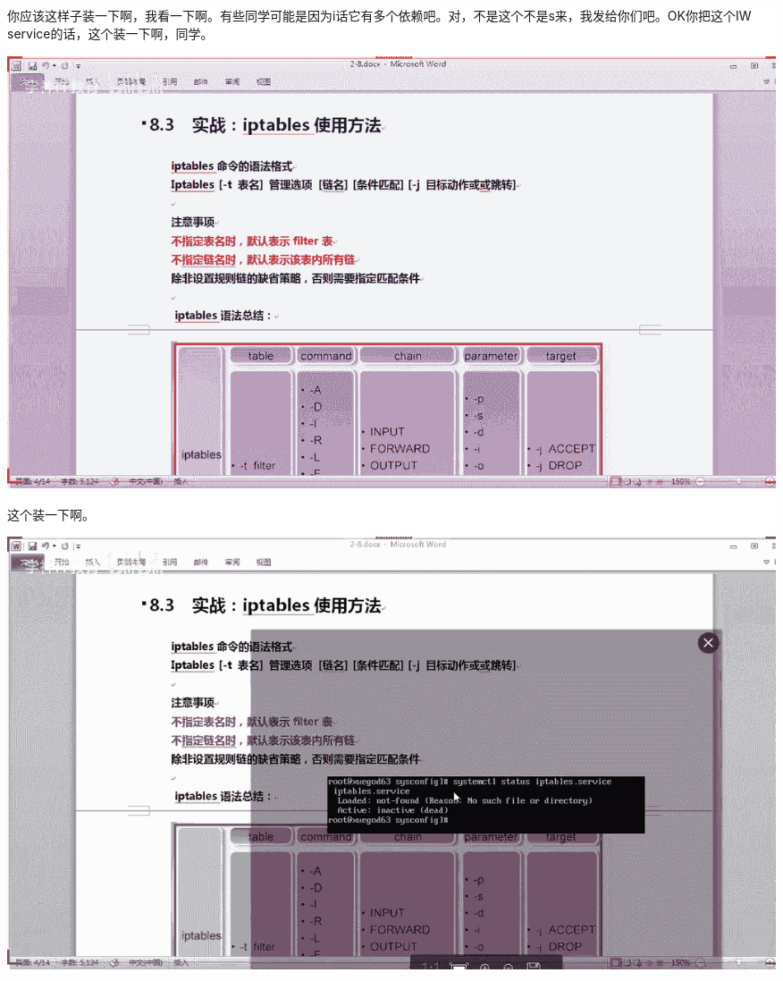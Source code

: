 你应该这样子装一下啊，我看一下啊。有些同学可能是因为i话它有多个依赖吧。对，不是这个不是s来，我发给你们吧。OK你把这个IW service的话，这个装一下啊，同学。



![](img/db04beb62a68588e9f0095f4bb386098_17.png)

这个装一下啊。

![](img/db04beb62a68588e9f0095f4bb386098_19.png)
